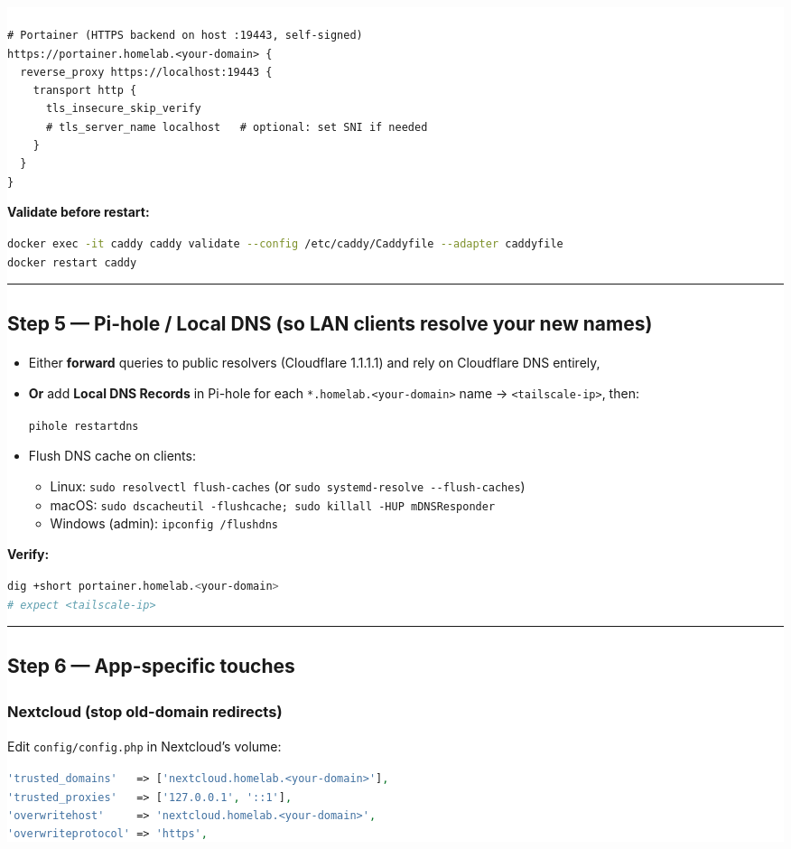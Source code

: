 ```caddyfile

# Portainer (HTTPS backend on host :19443, self-signed)
https://portainer.homelab.<your-domain> {
  reverse_proxy https://localhost:19443 {
    transport http {
      tls_insecure_skip_verify
      # tls_server_name localhost   # optional: set SNI if needed
    }
  }
}
```

**Validate before restart:**

```bash
docker exec -it caddy caddy validate --config /etc/caddy/Caddyfile --adapter caddyfile
docker restart caddy
```

---

## Step 5 — Pi-hole / Local DNS (so LAN clients resolve your new names)

- Either **forward** queries to public resolvers (Cloudflare 1.1.1.1) and rely on Cloudflare DNS entirely,
- **Or** add **Local DNS Records** in Pi-hole for each `*.homelab.<your-domain>` name → `<tailscale-ip>`, then:

  ```bash
  pihole restartdns
  ```

- Flush DNS cache on clients:
  - Linux: `sudo resolvectl flush-caches` (or `sudo systemd-resolve --flush-caches`)
  - macOS: `sudo dscacheutil -flushcache; sudo killall -HUP mDNSResponder`
  - Windows (admin): `ipconfig /flushdns`

**Verify:**

```bash
dig +short portainer.homelab.<your-domain>
# expect <tailscale-ip>
```

---

## Step 6 — App-specific touches

### Nextcloud (stop old-domain redirects)

Edit `config/config.php` in Nextcloud’s volume:

```php
'trusted_domains'   => ['nextcloud.homelab.<your-domain>'],
'trusted_proxies'   => ['127.0.0.1', '::1'],
'overwritehost'     => 'nextcloud.homelab.<your-domain>',
'overwriteprotocol' => 'https',
```
